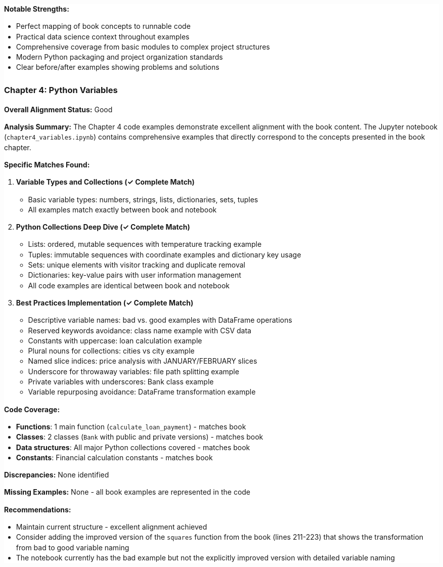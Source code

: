 **Notable Strengths:**
- Perfect mapping of book concepts to runnable code
- Practical data science context throughout examples
- Comprehensive coverage from basic modules to complex project structures
- Modern Python packaging and project organization standards
- Clear before/after examples showing problems and solutions

### Chapter 4: Python Variables

**Overall Alignment Status:** Good

**Analysis Summary:**
The Chapter 4 code examples demonstrate excellent alignment with the book content. The Jupyter notebook (`chapter4_variables.ipynb`) contains comprehensive examples that directly correspond to the concepts presented in the book chapter.

**Specific Matches Found:**

1. **Variable Types and Collections (✓ Complete Match)**
   - Basic variable types: numbers, strings, lists, dictionaries, sets, tuples
   - All examples match exactly between book and notebook

2. **Python Collections Deep Dive (✓ Complete Match)**
   - Lists: ordered, mutable sequences with temperature tracking example
   - Tuples: immutable sequences with coordinate examples and dictionary key usage
   - Sets: unique elements with visitor tracking and duplicate removal
   - Dictionaries: key-value pairs with user information management
   - All code examples are identical between book and notebook

3. **Best Practices Implementation (✓ Complete Match)**
   - Descriptive variable names: bad vs. good examples with DataFrame operations
   - Reserved keywords avoidance: class name example with CSV data
   - Constants with uppercase: loan calculation example
   - Plural nouns for collections: cities vs city example
   - Named slice indices: price analysis with JANUARY/FEBRUARY slices
   - Underscore for throwaway variables: file path splitting example
   - Private variables with underscores: Bank class example
   - Variable repurposing avoidance: DataFrame transformation example

**Code Coverage:**
- **Functions**: 1 main function (`calculate_loan_payment`) - matches book
- **Classes**: 2 classes (`Bank` with public and private versions) - matches book
- **Data structures**: All major Python collections covered - matches book
- **Constants**: Financial calculation constants - matches book

**Discrepancies:** None identified

**Missing Examples:** None - all book examples are represented in the code

**Recommendations:**
- Maintain current structure - excellent alignment achieved
- Consider adding the improved version of the `squares` function from the book (lines 211-223) that shows the transformation from bad to good variable naming
- The notebook currently has the bad example but not the explicitly improved version with detailed variable naming
